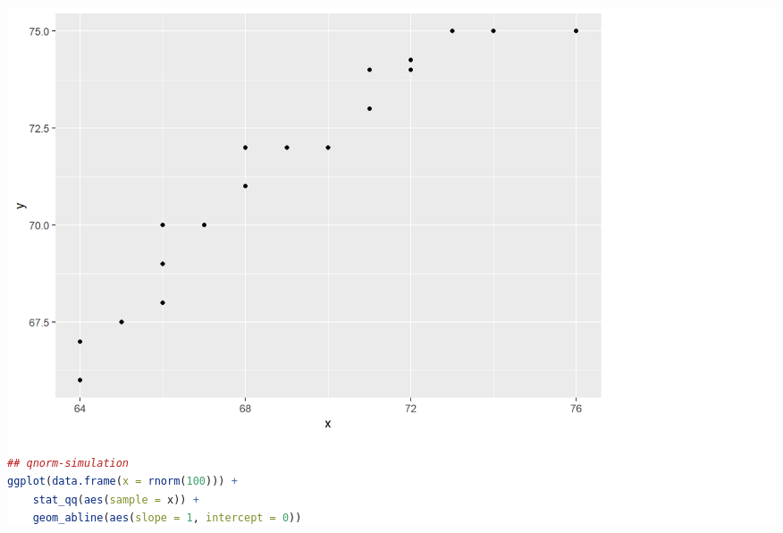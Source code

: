 <img src="000_Week_02_files/figure-html/unnamed-chunk-1-14.png" width="672" />

```r
## qnorm-simulation
ggplot(data.frame(x = rnorm(100))) +
    stat_qq(aes(sample = x)) +
    geom_abline(aes(slope = 1, intercept = 0))
```
